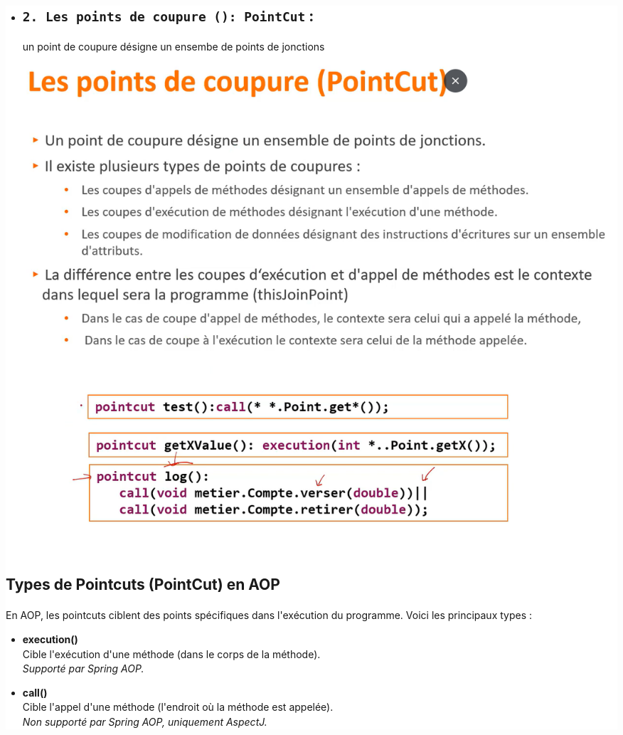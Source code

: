 - ## __`2. Les points de coupure (): PointCut`__ :
   un point de coupure désigne un ensembe  de points de jonctions   
  <p align="center">
    <img src="images/pointcut.png" alt="joint point Aop">
    </p>
## Types de Pointcuts (PointCut) en AOP

  En AOP, les pointcuts ciblent des points spécifiques dans l'exécution du programme. Voici les principaux types :

  - **execution()**  
    Cible l'exécution d'une méthode (dans le corps de la méthode).  
    *Supporté par Spring AOP.*

  - **call()**  
    Cible l'appel d'une méthode (l'endroit où la méthode est appelée).  
    *Non supporté par Spring AOP, uniquement AspectJ.*
